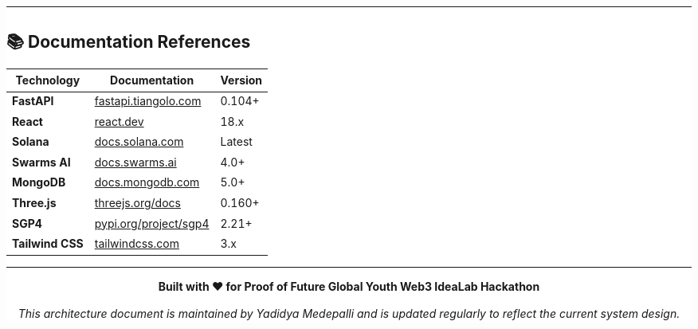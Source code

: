 </div>

---

## 📚 **Documentation References**

<div align="center">

| Technology | Documentation | Version |
|------------|---------------|---------|
| **FastAPI** | [fastapi.tiangolo.com](https://fastapi.tiangolo.com/) | 0.104+ |
| **React** | [react.dev](https://react.dev/) | 18.x |
| **Solana** | [docs.solana.com](https://docs.solana.com/) | Latest |
| **Swarms AI** | [docs.swarms.ai](https://docs.swarms.ai/) | 4.0+ |
| **MongoDB** | [docs.mongodb.com](https://docs.mongodb.com/) | 5.0+ |
| **Three.js** | [threejs.org/docs](https://threejs.org/docs/) | 0.160+ |
| **SGP4** | [pypi.org/project/sgp4](https://pypi.org/project/sgp4/) | 2.21+ |
| **Tailwind CSS** | [tailwindcss.com](https://tailwindcss.com/) | 3.x |

</div>

---

<div align="center">
 
**Built with ❤️ for Proof of Future Global Youth Web3 IdeaLab Hackathon**

*This architecture document is maintained by Yadidya Medepalli and is updated regularly to reflect the current system design.*

</div>
